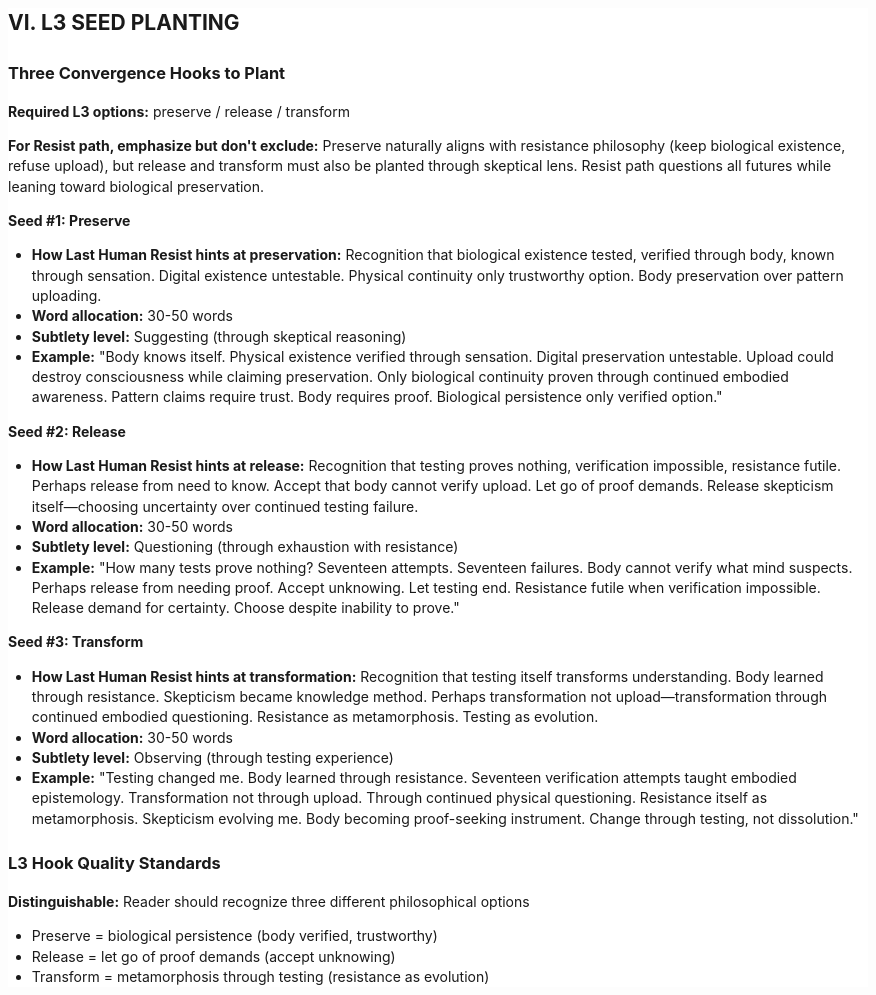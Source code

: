 ## VI. L3 SEED PLANTING

### Three Convergence Hooks to Plant

**Required L3 options:** preserve / release / transform

**For Resist path, emphasize but don't exclude:**
Preserve naturally aligns with resistance philosophy (keep biological existence, refuse upload), but release and transform must also be planted through skeptical lens. Resist path questions all futures while leaning toward biological preservation.

**Seed #1: Preserve**
- **How Last Human Resist hints at preservation:** Recognition that biological existence tested, verified through body, known through sensation. Digital existence untestable. Physical continuity only trustworthy option. Body preservation over pattern uploading.
- **Word allocation:** 30-50 words
- **Subtlety level:** Suggesting (through skeptical reasoning)
- **Example:** "Body knows itself. Physical existence verified through sensation. Digital preservation untestable. Upload could destroy consciousness while claiming preservation. Only biological continuity proven through continued embodied awareness. Pattern claims require trust. Body requires proof. Biological persistence only verified option."

**Seed #2: Release**
- **How Last Human Resist hints at release:** Recognition that testing proves nothing, verification impossible, resistance futile. Perhaps release from need to know. Accept that body cannot verify upload. Let go of proof demands. Release skepticism itself—choosing uncertainty over continued testing failure.
- **Word allocation:** 30-50 words
- **Subtlety level:** Questioning (through exhaustion with resistance)
- **Example:** "How many tests prove nothing? Seventeen attempts. Seventeen failures. Body cannot verify what mind suspects. Perhaps release from needing proof. Accept unknowing. Let testing end. Resistance futile when verification impossible. Release demand for certainty. Choose despite inability to prove."

**Seed #3: Transform**
- **How Last Human Resist hints at transformation:** Recognition that testing itself transforms understanding. Body learned through resistance. Skepticism became knowledge method. Perhaps transformation not upload—transformation through continued embodied questioning. Resistance as metamorphosis. Testing as evolution.
- **Word allocation:** 30-50 words
- **Subtlety level:** Observing (through testing experience)
- **Example:** "Testing changed me. Body learned through resistance. Seventeen verification attempts taught embodied epistemology. Transformation not through upload. Through continued physical questioning. Resistance itself as metamorphosis. Skepticism evolving me. Body becoming proof-seeking instrument. Change through testing, not dissolution."

### L3 Hook Quality Standards

**Distinguishable:** Reader should recognize three different philosophical options
- Preserve = biological persistence (body verified, trustworthy)
- Release = let go of proof demands (accept unknowing)
- Transform = metamorphosis through testing (resistance as evolution)

